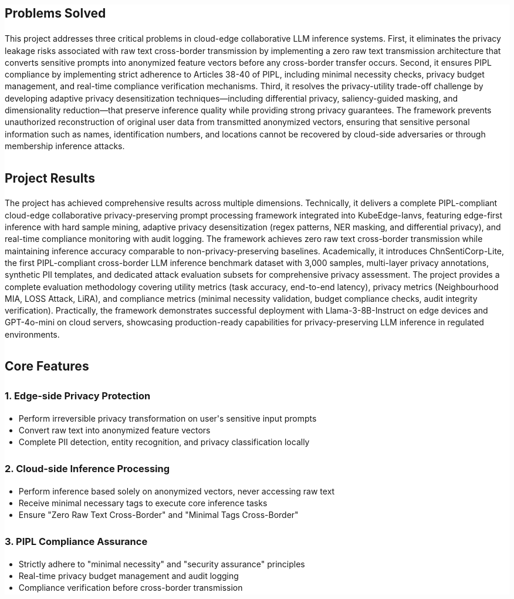 ## Problems Solved

This project addresses three critical problems in cloud-edge collaborative LLM inference systems. First, it eliminates the privacy leakage risks associated with raw text cross-border transmission by implementing a zero raw text transmission architecture that converts sensitive prompts into anonymized feature vectors before any cross-border transfer occurs. Second, it ensures PIPL compliance by implementing strict adherence to Articles 38-40 of PIPL, including minimal necessity checks, privacy budget management, and real-time compliance verification mechanisms. Third, it resolves the privacy-utility trade-off challenge by developing adaptive privacy desensitization techniques—including differential privacy, saliency-guided masking, and dimensionality reduction—that preserve inference quality while providing strong privacy guarantees. The framework prevents unauthorized reconstruction of original user data from transmitted anonymized vectors, ensuring that sensitive personal information such as names, identification numbers, and locations cannot be recovered by cloud-side adversaries or through membership inference attacks.

## Project Results

The project has achieved comprehensive results across multiple dimensions. Technically, it delivers a complete PIPL-compliant cloud-edge collaborative privacy-preserving prompt processing framework integrated into KubeEdge-Ianvs, featuring edge-first inference with hard sample mining, adaptive privacy desensitization (regex patterns, NER masking, and differential privacy), and real-time compliance monitoring with audit logging. The framework achieves zero raw text cross-border transmission while maintaining inference accuracy comparable to non-privacy-preserving baselines. Academically, it introduces ChnSentiCorp-Lite, the first PIPL-compliant cross-border LLM inference benchmark dataset with 3,000 samples, multi-layer privacy annotations, synthetic PII templates, and dedicated attack evaluation subsets for comprehensive privacy assessment. The project provides a complete evaluation methodology covering utility metrics (task accuracy, end-to-end latency), privacy metrics (Neighbourhood MIA, LOSS Attack, LiRA), and compliance metrics (minimal necessity validation, budget compliance checks, audit integrity verification). Practically, the framework demonstrates successful deployment with Llama-3-8B-Instruct on edge devices and GPT-4o-mini on cloud servers, showcasing production-ready capabilities for privacy-preserving LLM inference in regulated environments.

## Core Features

### 1. Edge-side Privacy Protection
- Perform irreversible privacy transformation on user's sensitive input prompts
- Convert raw text into anonymized feature vectors
- Complete PII detection, entity recognition, and privacy classification locally

### 2. Cloud-side Inference Processing
- Perform inference based solely on anonymized vectors, never accessing raw text
- Receive minimal necessary tags to execute core inference tasks
- Ensure "Zero Raw Text Cross-Border" and "Minimal Tags Cross-Border"

### 3. PIPL Compliance Assurance
- Strictly adhere to "minimal necessity" and "security assurance" principles
- Real-time privacy budget management and audit logging
- Compliance verification before cross-border transmission

